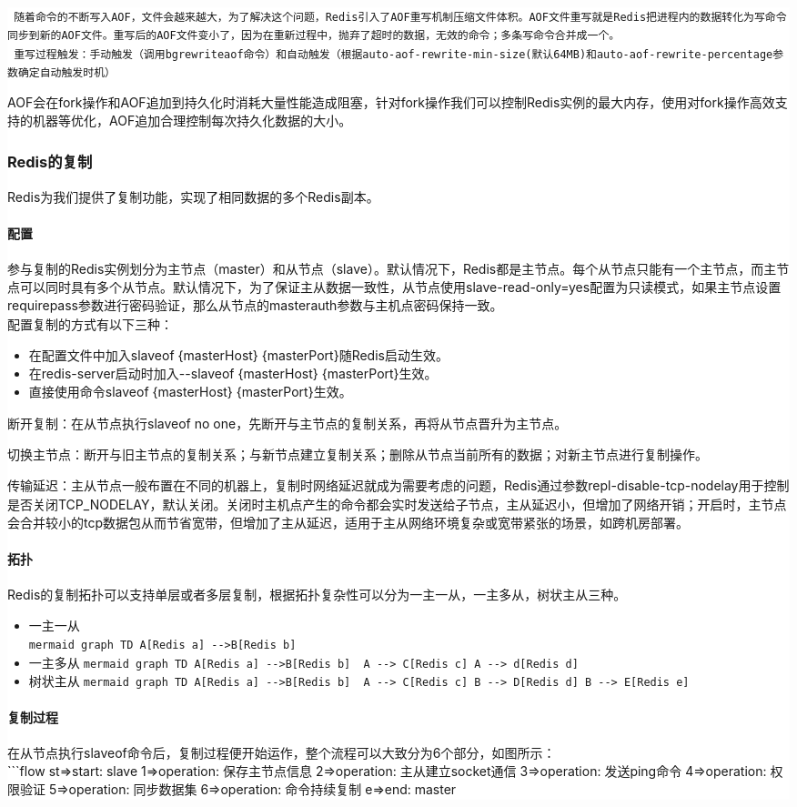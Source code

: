      随着命令的不断写入AOF，文件会越来越大，为了解决这个问题，Redis引入了AOF重写机制压缩文件体积。AOF文件重写就是Redis把进程内的数据转化为写命令同步到新的AOF文件。重写后的AOF文件变小了，因为在重新过程中，抛弃了超时的数据，无效的命令；多条写命令合并成一个。  
     重写过程触发：手动触发（调用bgrewriteaof命令）和自动触发（根据auto-aof-rewrite-min-size(默认64MB)和auto-aof-rewrite-percentage参数确定自动触发时机）
  
  AOF会在fork操作和AOF追加到持久化时消耗大量性能造成阻塞，针对fork操作我们可以控制Redis实例的最大内存，使用对fork操作高效支持的机器等优化，AOF追加合理控制每次持久化数据的大小。
  
 ### Redis的复制
  Redis为我们提供了复制功能，实现了相同数据的多个Redis副本。  
  
  #### 配置
  参与复制的Redis实例划分为主节点（master）和从节点（slave）。默认情况下，Redis都是主节点。每个从节点只能有一个主节点，而主节点可以同时具有多个从节点。默认情况下，为了保证主从数据一致性，从节点使用slave-read-only=yes配置为只读模式，如果主节点设置requirepass参数进行密码验证，那么从节点的masterauth参数与主机点密码保持一致。  
  配置复制的方式有以下三种：  
  - 在配置文件中加入slaveof {masterHost} {masterPort}随Redis启动生效。
  - 在redis-server启动时加入--slaveof {masterHost} {masterPort}生效。
  - 直接使用命令slaveof {masterHost} {masterPort}生效。
 
 断开复制：在从节点执行slaveof no one，先断开与主节点的复制关系，再将从节点晋升为主节点。
 
 切换主节点：断开与旧主节点的复制关系；与新节点建立复制关系；删除从节点当前所有的数据；对新主节点进行复制操作。
  
 传输延迟：主从节点一般布置在不同的机器上，复制时网络延迟就成为需要考虑的问题，Redis通过参数repl-disable-tcp-nodelay用于控制是否关闭TCP_NODELAY，默认关闭。关闭时主机点产生的命令都会实时发送给子节点，主从延迟小，但增加了网络开销；开启时，主节点会合并较小的tcp数据包从而节省宽带，但增加了主从延迟，适用于主从网络环境复杂或宽带紧张的场景，如跨机房部署。
 #### 拓扑
 Redis的复制拓扑可以支持单层或者多层复制，根据拓扑复杂性可以分为一主一从，一主多从，树状主从三种。
  - 一主一从  
          ```mermaid
              graph TD
              A[Redis a] -->B[Redis b]
            ```
  - 一主多从
        ```mermaid
           graph TD
           A[Redis a] -->B[Redis b] 
           A --> C[Redis c]
           A --> d[Redis d]
         ```
  - 树状主从
        ```mermaid
             graph TD
             A[Redis a] -->B[Redis b] 
             A --> C[Redis c]
             B --> D[Redis d]
             B --> E[Redis e]
        ```
   
   #### 复制过程
   在从节点执行slaveof命令后，复制过程便开始运作，整个流程可以大致分为6个部分，如图所示：  
    ```flow
            st=>start: slave
            1=>operation: 保存主节点信息
            2=>operation: 主从建立socket通信
            3=>operation: 发送ping命令
            4=>operation: 权限验证
            5=>operation: 同步数据集
            6=>operation: 命令持续复制
            e=>end: master
            